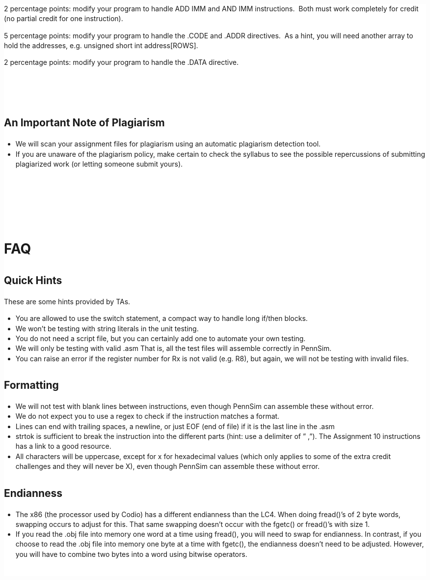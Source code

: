 2 percentage points: modify your program to handle ADD IMM and AND IMM instructions.&nbsp; Both must work completely for credit (no partial credit for one instruction).

5 percentage points: modify your program to handle the .CODE and .ADDR directives.&nbsp; As a hint, you will need another array to hold the addresses, e.g. unsigned short int address[ROWS].

2 percentage points: modify your program to handle the .DATA directive.

&nbsp;

&nbsp;

<h2></h2>
<h2>An Important Note of Plagiarism</h2>
<ul>
<li>We will scan your assignment files for plagiarism using an automatic plagiarism detection tool.</li>
<li>If you are unaware of the plagiarism policy, make certain to check the syllabus to see the possible repercussions of submitting plagiarized work (or letting someone submit yours).</li>
</ul>
&nbsp;

&nbsp;

&nbsp;

<h1></h1>
<h1>FAQ</h1>
<h2>Quick Hints</h2>
These are some hints provided by TAs.

<ul>
<li>You are allowed to use the switch statement, a compact way to handle long if/then blocks.</li>
<li>We won’t be testing with string literals in the unit testing.</li>
<li>You do not need a script file, but you can certainly add one to automate your own testing.</li>
<li>We will only be testing with valid .asm That is, all the test files will assemble correctly in PennSim.</li>
<li>You can raise an error if the register number for Rx is not valid (e.g. R8), but again, we will not be testing with invalid files.</li>
</ul>
<h2></h2>
<h2>Formatting</h2>
<ul>
<li>We will not test with blank lines between instructions, even though PennSim can assemble these without error.</li>
<li>We do not expect you to use a regex to check if the instruction matches a format.</li>
<li>Lines can end with trailing spaces, a newline, or just EOF (end of file) if it is the last line in the .asm</li>
<li>strtok is sufficient to break the instruction into the different parts (hint: use a delimiter of ” ,”). The Assignment 10 instructions has a link to a good resource.</li>
<li>All characters will be uppercase, except for x for hexadecimal values (which only applies to some of the extra credit challenges and they will never be X), even though PennSim can assemble these without error.</li>
</ul>
<h2></h2>
<h2>Endianness</h2>
<ul>
<li>The x86 (the processor used by Codio) has a different endianness than the LC4. When doing fread()’s of 2 byte words, swapping occurs to adjust for this. That same swapping doesn’t occur with the fgetc() or fread()’s with size 1.</li>
<li>If you read the .obj file into memory one word at a time using fread(), you will need to swap for endianness. In contrast, if you choose to read the .obj file into memory one byte at a time with fgetc(), the endianness doesn’t need to be adjusted. However, you will have to combine two bytes into a word using bitwise operators.</li>
</ul>
&nbsp;
